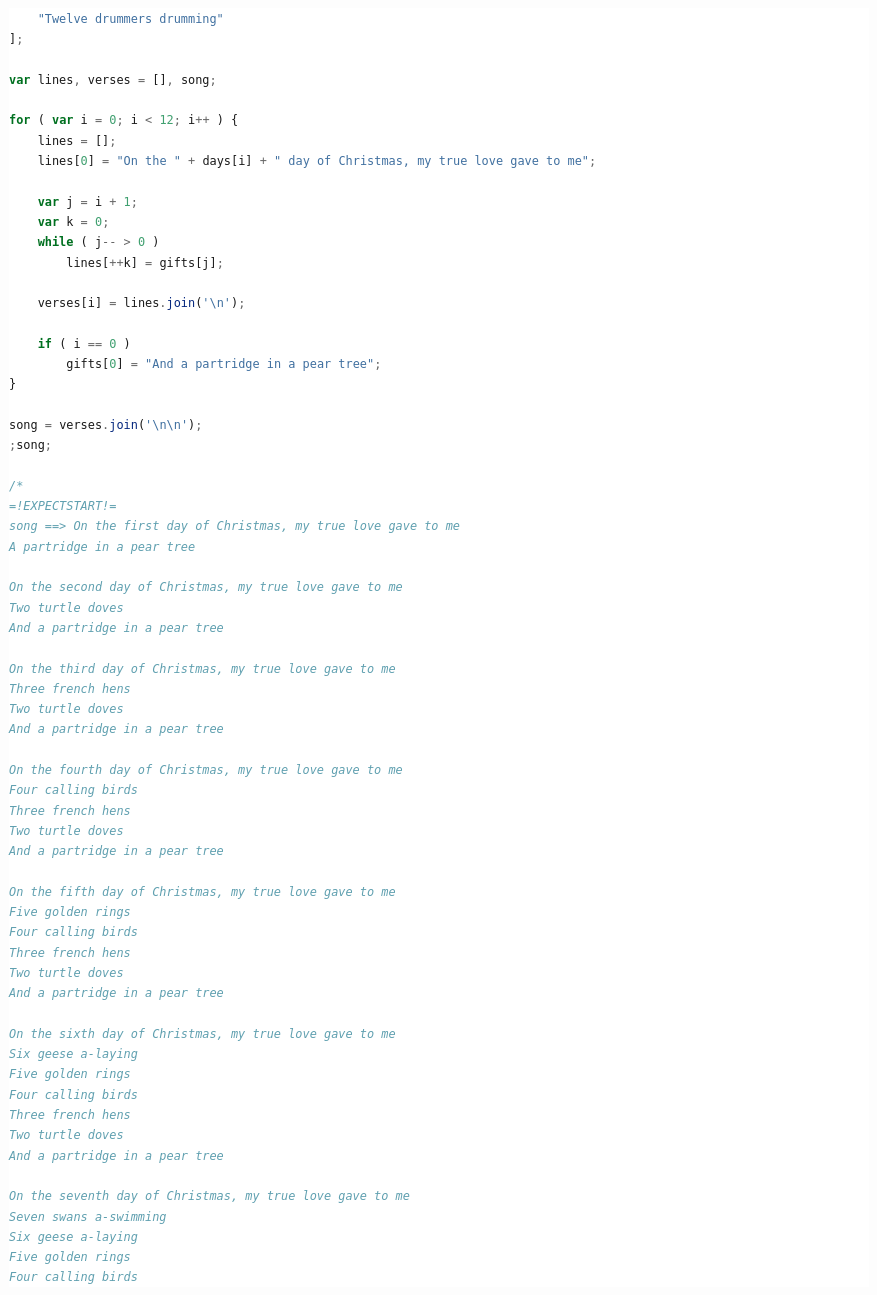 ```javascript
    "Twelve drummers drumming"
];

var lines, verses = [], song;

for ( var i = 0; i < 12; i++ ) {
    lines = [];
    lines[0] = "On the " + days[i] + " day of Christmas, my true love gave to me";

    var j = i + 1;
    var k = 0;
    while ( j-- > 0 )
        lines[++k] = gifts[j];

    verses[i] = lines.join('\n');

    if ( i == 0 )
        gifts[0] = "And a partridge in a pear tree";
}

song = verses.join('\n\n');
;song;

/*
=!EXPECTSTART!=
song ==> On the first day of Christmas, my true love gave to me
A partridge in a pear tree

On the second day of Christmas, my true love gave to me
Two turtle doves
And a partridge in a pear tree

On the third day of Christmas, my true love gave to me
Three french hens
Two turtle doves
And a partridge in a pear tree

On the fourth day of Christmas, my true love gave to me
Four calling birds
Three french hens
Two turtle doves
And a partridge in a pear tree

On the fifth day of Christmas, my true love gave to me
Five golden rings
Four calling birds
Three french hens
Two turtle doves
And a partridge in a pear tree

On the sixth day of Christmas, my true love gave to me
Six geese a-laying
Five golden rings
Four calling birds
Three french hens
Two turtle doves
And a partridge in a pear tree

On the seventh day of Christmas, my true love gave to me
Seven swans a-swimming
Six geese a-laying
Five golden rings
Four calling birds
```
